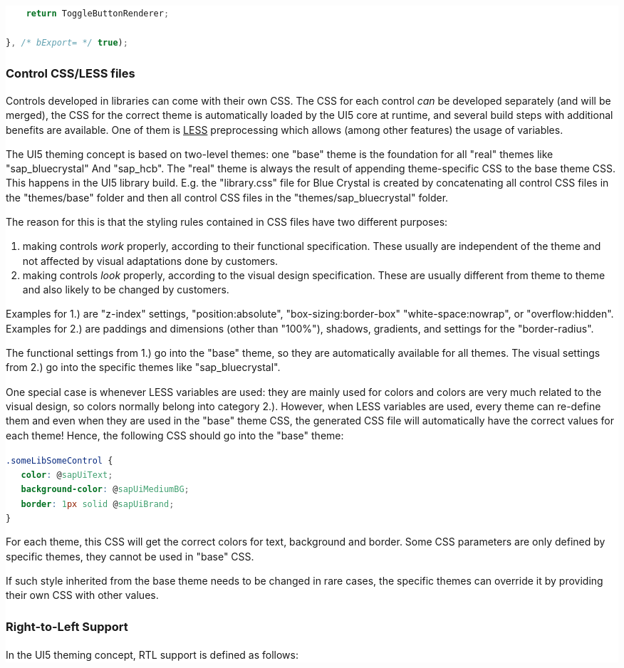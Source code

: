 ```js
	return ToggleButtonRenderer;

}, /* bExport= */ true);
```

### Control CSS/LESS files

Controls developed in libraries can come with their own CSS. The CSS for each control *can* be developed separately (and will be merged), the CSS for the correct theme is automatically loaded by the UI5 core at runtime, and several build steps with additional benefits are available. One of them is [LESS](http://lesscss.org) preprocessing which allows (among other features) the usage of variables.

The UI5 theming concept is based on two-level themes: one "base" theme is the foundation for all "real" themes like "sap\_bluecrystal" And "sap\_hcb". The "real" theme is always the result of appending theme-specific CSS to the base theme CSS. This happens in the UI5 library build. E.g. the "library.css" file for Blue Crystal is created by concatenating all control CSS files in the "themes/base" folder and then all control CSS files in the "themes/sap\_bluecrystal" folder.

The reason for this is that the styling rules contained in CSS files have two different purposes:

1.  making controls *work* properly, according to their functional specification. These usually are independent of the theme and not affected by visual adaptations done by customers.
2.  making controls *look* properly, according to the visual design specification. These are usually different from theme to theme and also likely to be changed by customers.

Examples for 1.) are "z-index" settings, "position:absolute", "box-sizing:border-box" "white-space:nowrap", or "overflow:hidden". Examples for 2.) are paddings and dimensions (other than "100%"), shadows, gradients, and settings for the "border-radius".

The functional settings from 1.) go into the "base" theme, so they are automatically available for all themes. The visual settings from 2.) go into the specific themes like "sap\_bluecrystal".

One special case is whenever LESS variables are used: they are mainly used for colors and colors are very much related to the visual design, so colors normally belong into category 2.). However, when LESS variables are used, every theme can re-define them and even when they are used in the "base" theme CSS, the generated CSS file will automatically have the correct values for each theme! Hence, the following CSS should go into the "base" theme:
```css
.someLibSomeControl {
   color: @sapUiText;
   background-color: @sapUiMediumBG;
   border: 1px solid @sapUiBrand;
}
```

For each theme, this CSS will get the correct colors for text, background and border. Some CSS parameters are only defined by specific themes, they cannot be used in "base" CSS.

If such style inherited from the base theme needs to be changed in rare cases, the specific themes can override it by providing their own CSS with other values.

### Right-to-Left Support

In the UI5 theming concept, RTL support is defined as follows:
